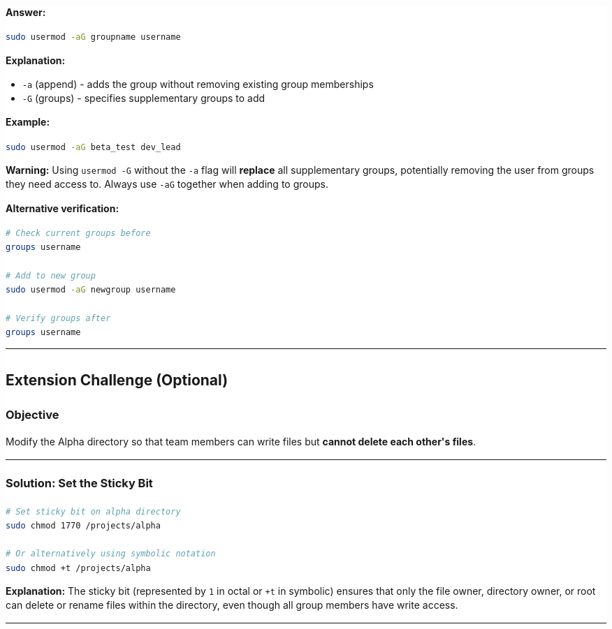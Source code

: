 **Answer:**

```bash
sudo usermod -aG groupname username
```

**Explanation:**
- `-a` (append) - adds the group without removing existing group memberships
- `-G` (groups) - specifies supplementary groups to add

**Example:**
```bash
sudo usermod -aG beta_test dev_lead
```

**Warning:** Using `usermod -G` without the `-a` flag will **replace** all supplementary groups, potentially removing the user from groups they need access to. Always use `-aG` together when adding to groups.

**Alternative verification:**
```bash
# Check current groups before
groups username

# Add to new group
sudo usermod -aG newgroup username

# Verify groups after
groups username
```

---

## Extension Challenge (Optional)

### Objective
Modify the Alpha directory so that team members can write files but **cannot delete each other's files**.

---

### Solution: Set the Sticky Bit

```bash
# Set sticky bit on alpha directory
sudo chmod 1770 /projects/alpha

# Or alternatively using symbolic notation
sudo chmod +t /projects/alpha
```

**Explanation:** The sticky bit (represented by `1` in octal or `+t` in symbolic) ensures that only the file owner, directory owner, or root can delete or rename files within the directory, even though all group members have write access.

---
